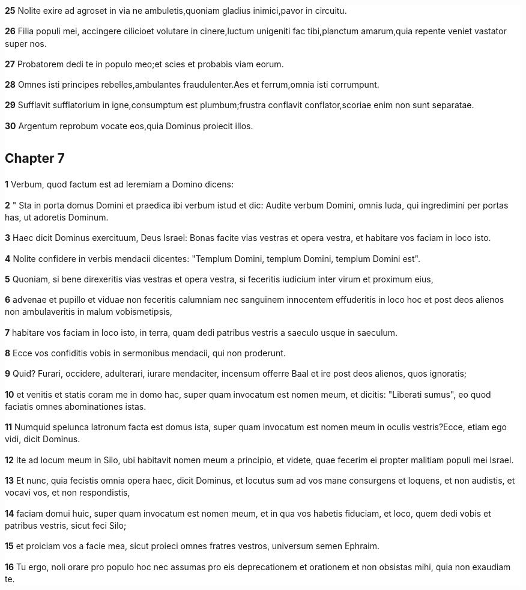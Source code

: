 **25** Nolite exire ad agroset in via ne ambuletis,quoniam gladius inimici,pavor in circuitu.

**26** Filia populi mei, accingere cilicioet volutare in cinere,luctum unigeniti fac tibi,planctum amarum,quia repente veniet vastator super nos.

**27** Probatorem dedi te in populo meo;et scies et probabis viam eorum.

**28** Omnes isti principes rebelles,ambulantes fraudulenter.Aes et ferrum,omnia isti corrumpunt.

**29** Sufflavit sufflatorium in igne,consumptum est plumbum;frustra conflavit conflator,scoriae enim non sunt separatae.

**30** Argentum reprobum vocate eos,quia Dominus proiecit illos.

## Chapter 7

**1** Verbum, quod factum est ad Ieremiam a Domino dicens:

**2** " Sta in porta domus Domini et praedica ibi verbum istud et dic: Audite verbum Domini, omnis Iuda, qui ingredimini per portas has, ut adoretis Dominum.

**3** Haec dicit Dominus exercituum, Deus Israel: Bonas facite vias vestras et opera vestra, et habitare vos faciam in loco isto.

**4** Nolite confidere in verbis mendacii dicentes: "Templum Domini, templum Domini, templum Domini est".

**5** Quoniam, si bene direxeritis vias vestras et opera vestra, si feceritis iudicium inter virum et proximum eius,

**6** advenae et pupillo et viduae non feceritis calumniam nec sanguinem innocentem effuderitis in loco hoc et post deos alienos non ambulaveritis in malum vobismetipsis,

**7** habitare vos faciam in loco isto, in terra, quam dedi patribus vestris a saeculo usque in saeculum.

**8** Ecce vos confiditis vobis in sermonibus mendacii, qui non proderunt.

**9** Quid? Furari, occidere, adulterari, iurare mendaciter, incensum offerre Baal et ire post deos alienos, quos ignoratis;

**10** et venitis et statis coram me in domo hac, super quam invocatum est nomen meum, et dicitis: "Liberati sumus", eo quod faciatis omnes abominationes istas.

**11** Numquid spelunca latronum facta est domus ista, super quam invocatum est nomen meum in oculis vestris?Ecce, etiam ego vidi, dicit Dominus.

**12** Ite ad locum meum in Silo, ubi habitavit nomen meum a principio, et videte, quae fecerim ei propter malitiam populi mei Israel.

**13** Et nunc, quia fecistis omnia opera haec, dicit Dominus, et locutus sum ad vos mane consurgens et loquens, et non audistis, et vocavi vos, et non respondistis,

**14** faciam domui huic, super quam invocatum est nomen meum, et in qua vos habetis fiduciam, et loco, quem dedi vobis et patribus vestris, sicut feci Silo;

**15** et proiciam vos a facie mea, sicut proieci omnes fratres vestros, universum semen Ephraim.

**16** Tu ergo, noli orare pro populo hoc nec assumas pro eis deprecationem et orationem et non obsistas mihi, quia non exaudiam te.
